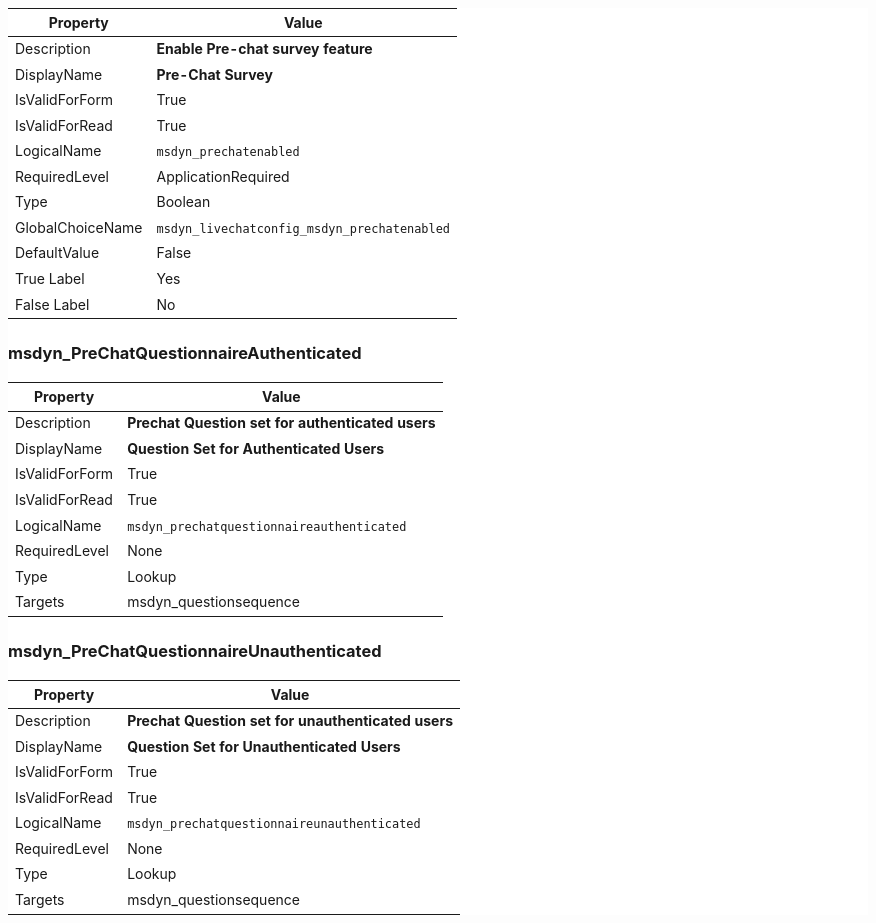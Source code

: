 |Property|Value|
|---|---|
|Description|**Enable Pre-chat survey feature**|
|DisplayName|**Pre-Chat Survey**|
|IsValidForForm|True|
|IsValidForRead|True|
|LogicalName|`msdyn_prechatenabled`|
|RequiredLevel|ApplicationRequired|
|Type|Boolean|
|GlobalChoiceName|`msdyn_livechatconfig_msdyn_prechatenabled`|
|DefaultValue|False|
|True Label|Yes|
|False Label|No|

### <a name="BKMK_msdyn_PreChatQuestionnaireAuthenticated"></a> msdyn_PreChatQuestionnaireAuthenticated

|Property|Value|
|---|---|
|Description|**Prechat Question set for authenticated users**|
|DisplayName|**Question Set for Authenticated Users**|
|IsValidForForm|True|
|IsValidForRead|True|
|LogicalName|`msdyn_prechatquestionnaireauthenticated`|
|RequiredLevel|None|
|Type|Lookup|
|Targets|msdyn_questionsequence|

### <a name="BKMK_msdyn_PreChatQuestionnaireUnauthenticated"></a> msdyn_PreChatQuestionnaireUnauthenticated

|Property|Value|
|---|---|
|Description|**Prechat Question set for unauthenticated users**|
|DisplayName|**Question Set for Unauthenticated Users**|
|IsValidForForm|True|
|IsValidForRead|True|
|LogicalName|`msdyn_prechatquestionnaireunauthenticated`|
|RequiredLevel|None|
|Type|Lookup|
|Targets|msdyn_questionsequence|
